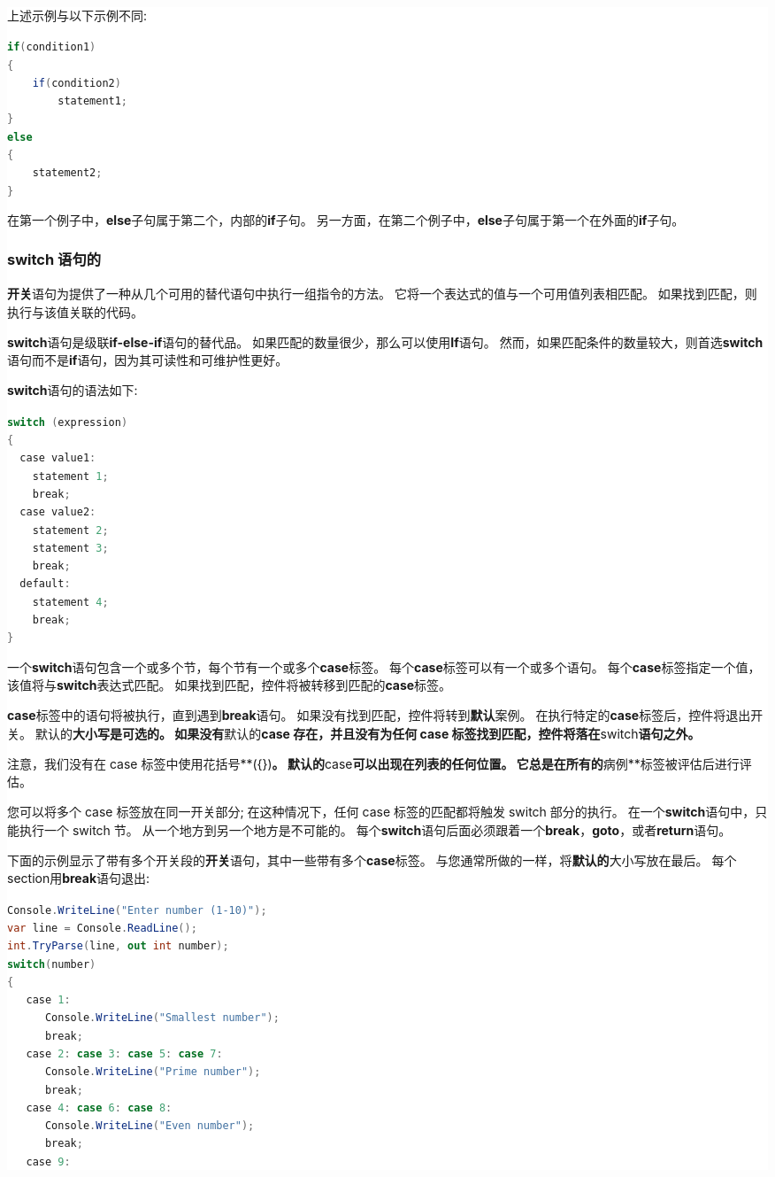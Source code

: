 上述示例与以下示例不同:

```cs
if(condition1)
{
    if(condition2)
        statement1;
}
else
{
    statement2;
}
```

在第一个例子中，**else**子句属于第二个，内部的**if**子句。 另一方面，在第二个例子中，**else**子句属于第一个在外面的**if**子句。

### switch 语句的

**开关**语句为提供了一种从几个可用的替代语句中执行一组指令的方法。 它将一个表达式的值与一个可用值列表相匹配。 如果找到匹配，则执行与该值关联的代码。

**switch**语句是级联**if-else-if**语句的替代品。 如果匹配的数量很少，那么可以使用**If**语句。 然而，如果匹配条件的数量较大，则首选**switch**语句而不是**if**语句，因为其可读性和可维护性更好。

**switch**语句的语法如下:

```cs
switch (expression)
{
  case value1:
    statement 1;
    break;
  case value2:
    statement 2;
    statement 3;
    break;
  default:
    statement 4;
    break;
}
```

一个**switch**语句包含一个或多个节，每个节有一个或多个**case**标签。 每个**case**标签可以有一个或多个语句。 每个**case**标签指定一个值，该值将与**switch**表达式匹配。 如果找到匹配，控件将被转移到匹配的**case**标签。

**case**标签中的语句将被执行，直到遇到**break**语句。 如果没有找到匹配，控件将转到**默认**案例。 在执行特定的**case**标签后，控件将退出开关。 默认的**大小写是可选的。 如果没有**默认的**case 存在，并且没有为任何 case 标签找到匹配，控件将落在**switch**语句之外。**

注意，我们没有在 case 标签中使用花括号**({})**。 默认的**case**可以出现在列表的任何位置。 它总是在所有的**病例**标签被评估后进行评估。

您可以将多个 case 标签放在同一开关部分; 在这种情况下，任何 case 标签的匹配都将触发 switch 部分的执行。 在一个**switch**语句中，只能执行一个 switch 节。 从一个地方到另一个地方是不可能的。 每个**switch**语句后面必须跟着一个**break**，**goto**，或者**return**语句。

下面的示例显示了带有多个开关段的**开关**语句，其中一些带有多个**case**标签。 与您通常所做的一样，将**默认的**大小写放在最后。 每个 section用**break**语句退出:

```cs
Console.WriteLine("Enter number (1-10)");
var line = Console.ReadLine();
int.TryParse(line, out int number);
switch(number)
{
   case 1:
      Console.WriteLine("Smallest number");
      break;
   case 2: case 3: case 5: case 7:
      Console.WriteLine("Prime number");
      break;
   case 4: case 6: case 8:
      Console.WriteLine("Even number");
      break;
   case 9:
```